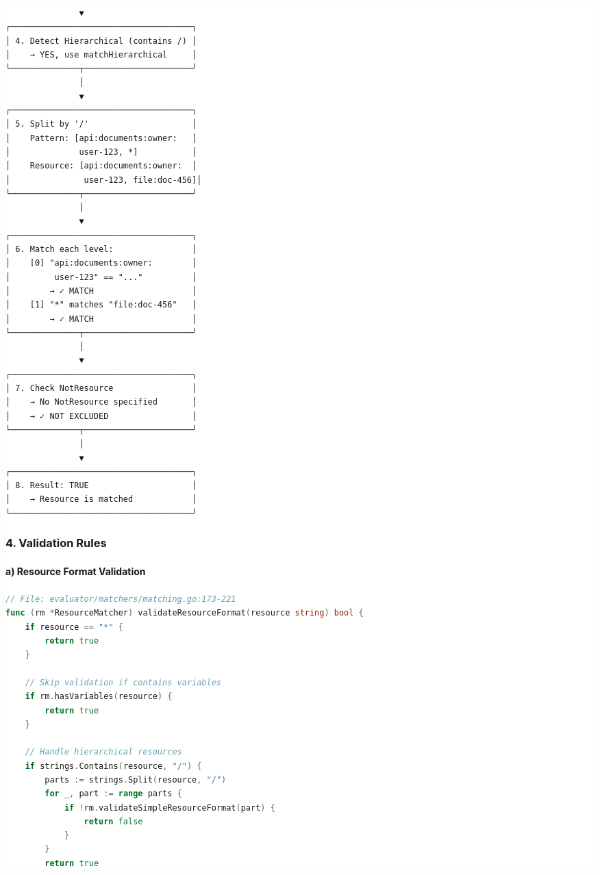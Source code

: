 ```
               ▼
┌─────────────────────────────────────┐
│ 4. Detect Hierarchical (contains /) │
│    → YES, use matchHierarchical     │
└──────────────┬──────────────────────┘
               │
               ▼
┌─────────────────────────────────────┐
│ 5. Split by '/'                     │
│    Pattern: [api:documents:owner:   │
│              user-123, *]           │
│    Resource: [api:documents:owner:  │
│               user-123, file:doc-456]│
└──────────────┬──────────────────────┘
               │
               ▼
┌─────────────────────────────────────┐
│ 6. Match each level:                │
│    [0] "api:documents:owner:        │
│         user-123" == "..."          │
│        → ✓ MATCH                    │
│    [1] "*" matches "file:doc-456"   │
│        → ✓ MATCH                    │
└──────────────┬──────────────────────┘
               │
               ▼
┌─────────────────────────────────────┐
│ 7. Check NotResource                │
│    → No NotResource specified       │
│    → ✓ NOT EXCLUDED                 │
└──────────────┬──────────────────────┘
               │
               ▼
┌─────────────────────────────────────┐
│ 8. Result: TRUE                     │
│    → Resource is matched            │
└─────────────────────────────────────┘
```

### 4. Validation Rules

#### a) Resource Format Validation
```go
// File: evaluator/matchers/matching.go:173-221
func (rm *ResourceMatcher) validateResourceFormat(resource string) bool {
    if resource == "*" {
        return true
    }

    // Skip validation if contains variables
    if rm.hasVariables(resource) {
        return true
    }

    // Handle hierarchical resources
    if strings.Contains(resource, "/") {
        parts := strings.Split(resource, "/")
        for _, part := range parts {
            if !rm.validateSimpleResourceFormat(part) {
                return false
            }
        }
        return true
```